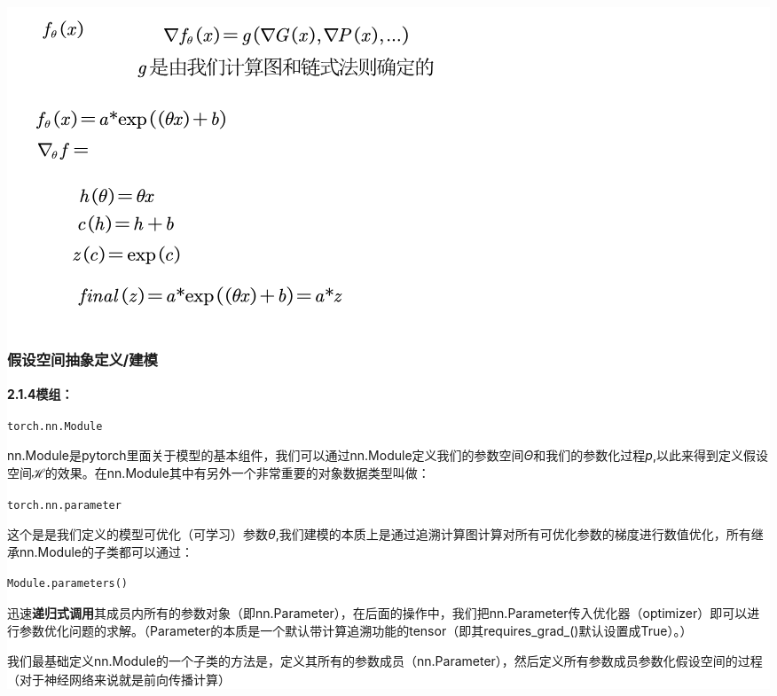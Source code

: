 ![算子和计算图和自动微分](.\算子和计算图和自动微分.bmp)



### 假设空间抽象定义/建模

**2.1.4模组：**

```
torch.nn.Module
```

nn.Module是pytorch里面关于模型的基本组件，我们可以通过nn.Module定义我们的参数空间$\Theta$和我们的参数化过程$p$,以此来得到定义假设空间$\mathcal{H}$的效果。在nn.Module其中有另外一个非常重要的对象数据类型叫做：

```
torch.nn.parameter
```

这个是是我们定义的模型可优化（可学习）参数$\theta$,我们建模的本质上是通过追溯计算图计算对所有可优化参数的梯度进行数值优化，所有继承nn.Module的子类都可以通过：

```python
Module.parameters()
```

迅速**递归式调用**其成员内所有的参数对象（即nn.Parameter），在后面的操作中，我们把nn.Parameter传入优化器（optimizer）即可以进行参数优化问题的求解。（Parameter的本质是一个默认带计算追溯功能的tensor（即其requires_grad_()默认设置成True）。）

我们最基础定义nn.Module的一个子类的方法是，定义其所有的参数成员（nn.Parameter），然后定义所有参数成员参数化假设空间的过程（对于神经网络来说就是前向传播计算）
